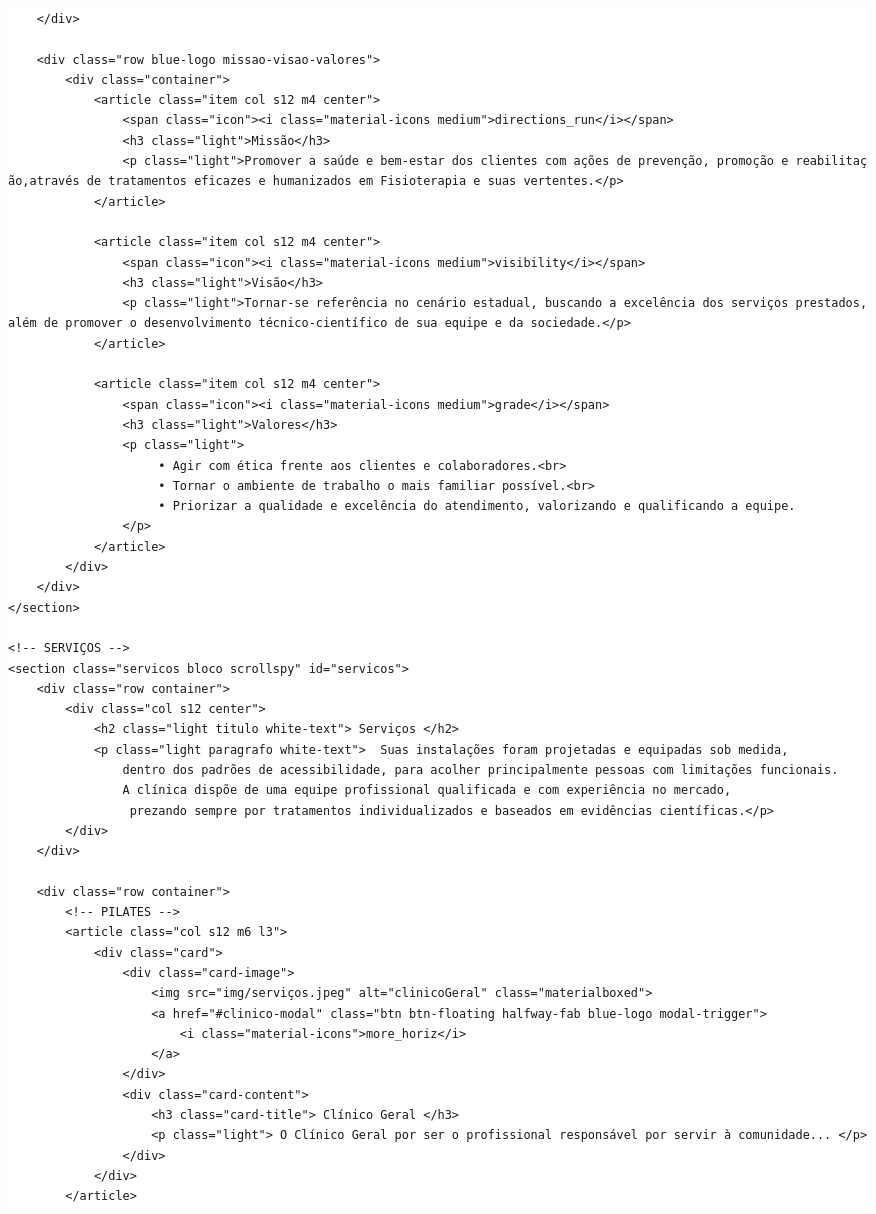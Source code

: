     	</div>

    	<div class="row blue-logo missao-visao-valores">
    		<div class="container">
    			<article class="item col s12 m4 center">
    				<span class="icon"><i class="material-icons medium">directions_run</i></span>
    				<h3 class="light">Missão</h3>
    				<p class="light">Promover a saúde e bem-estar dos clientes com ações de prevenção, promoção e reabilitação,através de tratamentos eficazes e humanizados em Fisioterapia e suas vertentes.</p>    				
    			</article>

    			<article class="item col s12 m4 center">
    				<span class="icon"><i class="material-icons medium">visibility</i></span>
    				<h3 class="light">Visão</h3>
    				<p class="light">Tornar-se referência no cenário estadual, buscando a excelência dos serviços prestados, além de promover o desenvolvimento técnico-científico de sua equipe e da sociedade.</p>   				
    			</article>

    			<article class="item col s12 m4 center">
    				<span class="icon"><i class="material-icons medium">grade</i></span>
    				<h3 class="light">Valores</h3>
    				<p class="light">
    					 • Agir com ética frente aos clientes e colaboradores.<br>
    					 • Tornar o ambiente de trabalho o mais familiar possível.<br>
    					 • Priorizar a qualidade e excelência do atendimento, valorizando e qualificando a equipe. 
    				</p>    				
    			</article>
    		</div>
    	</div>
    </section>

    <!-- SERVIÇOS -->
    <section class="servicos bloco scrollspy" id="servicos">
    	<div class="row container">
    		<div class="col s12 center">
    			<h2 class="light titulo white-text"> Serviços </h2>
    			<p class="light paragrafo white-text">  Suas instalações foram projetadas e equipadas sob medida, 
                    dentro dos padrões de acessibilidade, para acolher principalmente pessoas com limitações funcionais. 
                    A clínica dispõe de uma equipe profissional qualificada e com experiência no mercado,
                     prezando sempre por tratamentos individualizados e baseados em evidências científicas.</p>
    		</div>
    	</div> 

    	<div class="row container">    	
    	    <!-- PILATES -->
    		<article class="col s12 m6 l3">
    			<div class="card">
    				<div class="card-image">
    					<img src="img/serviços.jpeg" alt="clinicoGeral" class="materialboxed">
    					<a href="#clinico-modal" class="btn btn-floating halfway-fab blue-logo modal-trigger">
    						<i class="material-icons">more_horiz</i>
    					</a>    				
    				</div>
    				<div class="card-content">
    					<h3 class="card-title"> Clínico Geral </h3>
    					<p class="light"> O Clínico Geral por ser o profissional responsável por servir à comunidade... </p>
    				</div>
    			</div>    			
    		</article>
